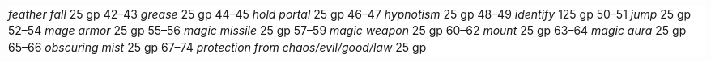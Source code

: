 <td><em>feather fall</em></td>
<td>25 gp</td>
</tr>
<tr class="even">
<td>42–43</td>
<td><em>grease</em></td>
<td>25 gp</td>
</tr>
<tr class="odd">
<td>44–45</td>
<td><em>hold portal</em></td>
<td>25 gp</td>
</tr>
<tr class="even">
<td>46–47</td>
<td><em>hypnotism</em></td>
<td>25 gp</td>
</tr>
<tr class="odd">
<td>48–49</td>
<td><em>identify</em></td>
<td>125 gp</td>
</tr>
<tr class="even">
<td>50–51</td>
<td><em>jump</em></td>
<td>25 gp</td>
</tr>
<tr class="odd">
<td>52–54</td>
<td><em>mage armor</em></td>
<td>25 gp</td>
</tr>
<tr class="even">
<td>55–56</td>
<td><em>magic missile</em></td>
<td>25 gp</td>
</tr>
<tr class="odd">
<td>57–59</td>
<td><em>magic weapon</em></td>
<td>25 gp</td>
</tr>
<tr class="even">
<td>60–62</td>
<td><em>mount</em></td>
<td>25 gp</td>
</tr>
<tr class="odd">
<td>63–64</td>
<td><em>magic aura</em></td>
<td>25 gp</td>
</tr>
<tr class="even">
<td>65–66</td>
<td><em>obscuring mist</em></td>
<td>25 gp</td>
</tr>
<tr class="odd">
<td>67–74</td>
<td><em>protection from chaos/evil/good/law</em></td>
<td>25 gp</td>
</tr>
<tr class="even">